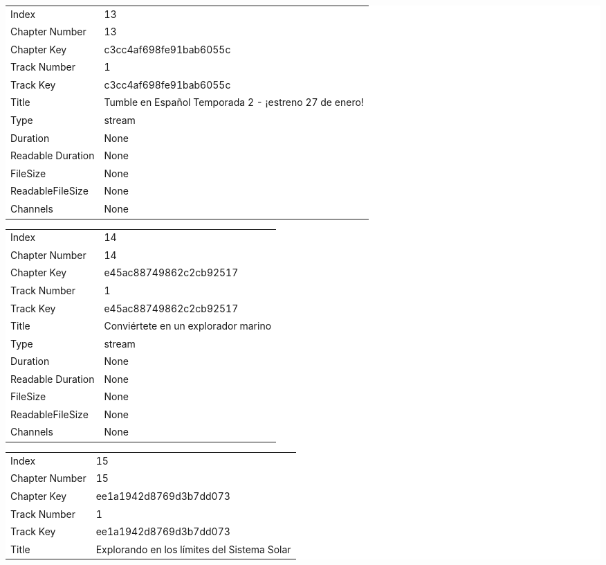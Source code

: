 |  |  |
| - | - |
| Index | 13 |
| Chapter Number | 13 |
| Chapter Key | c3cc4af698fe91bab6055c |
| Track Number | 1 |
| Track Key | c3cc4af698fe91bab6055c |
| Title | Tumble en Español Temporada 2 - ¡estreno 27 de enero! |
| Type | stream |
| Duration | None |
| Readable Duration | None |
| FileSize | None |
| ReadableFileSize | None |
| Channels | None |

|  |  |
| - | - |
| Index | 14 |
| Chapter Number | 14 |
| Chapter Key | e45ac88749862c2cb92517 |
| Track Number | 1 |
| Track Key | e45ac88749862c2cb92517 |
| Title | Conviértete en un explorador marino |
| Type | stream |
| Duration | None |
| Readable Duration | None |
| FileSize | None |
| ReadableFileSize | None |
| Channels | None |

|  |  |
| - | - |
| Index | 15 |
| Chapter Number | 15 |
| Chapter Key | ee1a1942d8769d3b7dd073 |
| Track Number | 1 |
| Track Key | ee1a1942d8769d3b7dd073 |
| Title | Explorando en los límites del Sistema Solar |